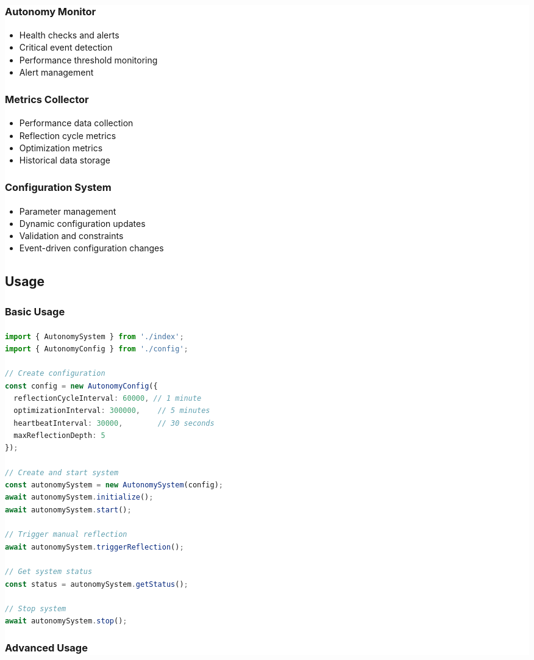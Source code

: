 ### Autonomy Monitor
- Health checks and alerts
- Critical event detection
- Performance threshold monitoring
- Alert management

### Metrics Collector
- Performance data collection
- Reflection cycle metrics
- Optimization metrics
- Historical data storage

### Configuration System
- Parameter management
- Dynamic configuration updates
- Validation and constraints
- Event-driven configuration changes

## Usage

### Basic Usage

```typescript
import { AutonomySystem } from './index';
import { AutonomyConfig } from './config';

// Create configuration
const config = new AutonomyConfig({
  reflectionCycleInterval: 60000, // 1 minute
  optimizationInterval: 300000,    // 5 minutes
  heartbeatInterval: 30000,        // 30 seconds
  maxReflectionDepth: 5
});

// Create and start system
const autonomySystem = new AutonomySystem(config);
await autonomySystem.initialize();
await autonomySystem.start();

// Trigger manual reflection
await autonomySystem.triggerReflection();

// Get system status
const status = autonomySystem.getStatus();

// Stop system
await autonomySystem.stop();
```

### Advanced Usage
